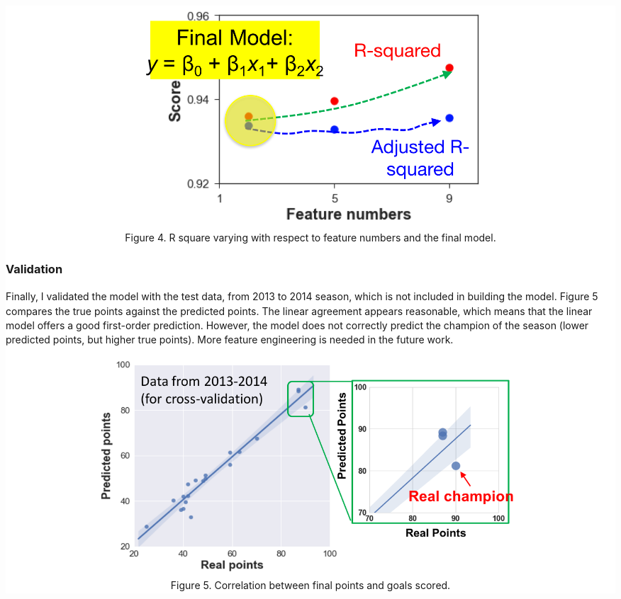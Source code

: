 <center><img src="/files/fig/proj2/5.png" width="500"></center>
<center>Figure 4. R square varying with respect to feature numbers and the final model.</center>


### Validation
Finally, I validated the model with the test data, from 2013 to 2014 season, which is not included in building the model. Figure 5 compares the true points against the predicted points. The linear agreement appears reasonable, which means that the linear model offers a good first-order prediction. However, the model does not correctly predict the champion of the season (lower predicted points, but higher true points). More feature engineering is needed in the future work.


<center><img src="/files/fig/proj2/6.png" width="600"></center>
<center>Figure 5. Correlation between final points and goals scored.</center>
